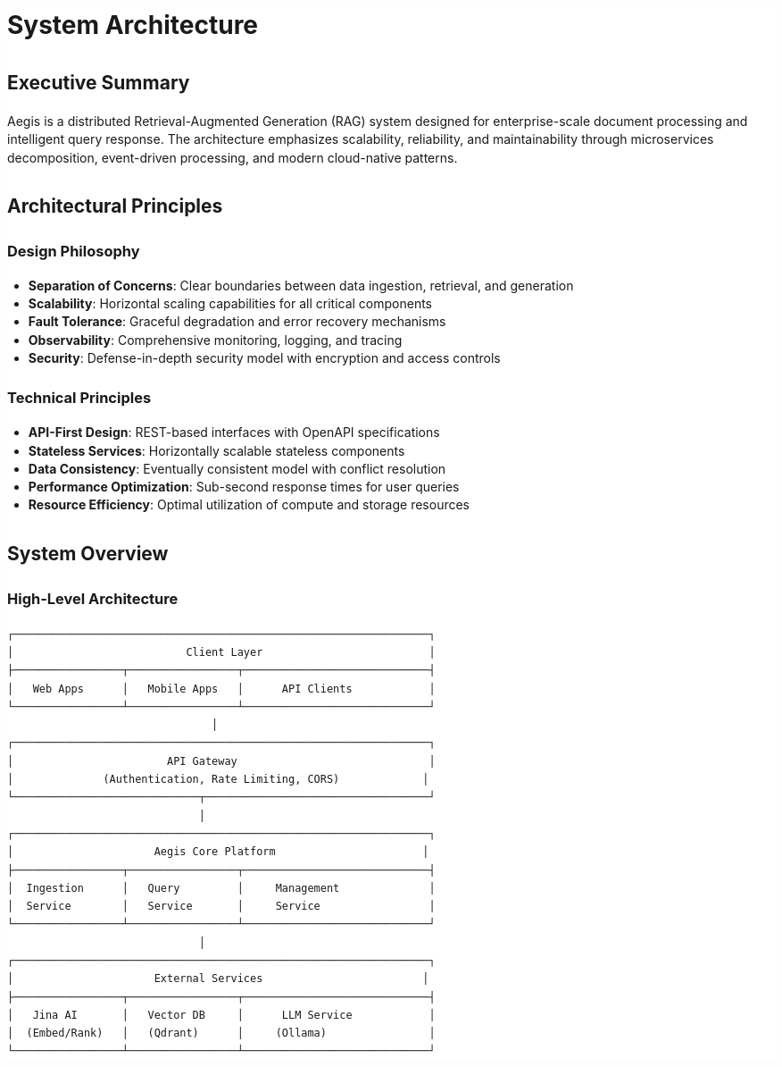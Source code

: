 
# System Architecture

## Executive Summary

Aegis is a distributed Retrieval-Augmented Generation (RAG) system designed for enterprise-scale document processing and intelligent query response. The architecture emphasizes scalability, reliability, and maintainability through microservices decomposition, event-driven processing, and modern cloud-native patterns.

## Architectural Principles

### Design Philosophy
- **Separation of Concerns**: Clear boundaries between data ingestion, retrieval, and generation
- **Scalability**: Horizontal scaling capabilities for all critical components
- **Fault Tolerance**: Graceful degradation and error recovery mechanisms
- **Observability**: Comprehensive monitoring, logging, and tracing
- **Security**: Defense-in-depth security model with encryption and access controls

### Technical Principles
- **API-First Design**: REST-based interfaces with OpenAPI specifications
- **Stateless Services**: Horizontally scalable stateless components
- **Data Consistency**: Eventually consistent model with conflict resolution
- **Performance Optimization**: Sub-second response times for user queries
- **Resource Efficiency**: Optimal utilization of compute and storage resources

## System Overview

### High-Level Architecture

```
┌─────────────────────────────────────────────────────────────────┐
│                           Client Layer                          │
├─────────────────┬─────────────────┬─────────────────────────────┤
│   Web Apps      │   Mobile Apps   │      API Clients            │
└─────────────────┴─────────────────┴─────────────────────────────┘
                                │
┌─────────────────────────────────────────────────────────────────┐
│                        API Gateway                              │
│              (Authentication, Rate Limiting, CORS)             │
└─────────────────────────────┬───────────────────────────────────┘
                              │
┌─────────────────────────────────────────────────────────────────┐
│                      Aegis Core Platform                       │
├─────────────────┬─────────────────┬─────────────────────────────┤
│  Ingestion      │   Query         │     Management              │
│  Service        │   Service       │     Service                 │
└─────────────────┴─────────────────┴─────────────────────────────┘
                              │
┌─────────────────────────────────────────────────────────────────┐
│                      External Services                         │
├─────────────────┬─────────────────┬─────────────────────────────┤
│   Jina AI       │   Vector DB     │      LLM Service            │
│  (Embed/Rank)   │   (Qdrant)      │     (Ollama)                │
└─────────────────┴─────────────────┴─────────────────────────────┘
```
